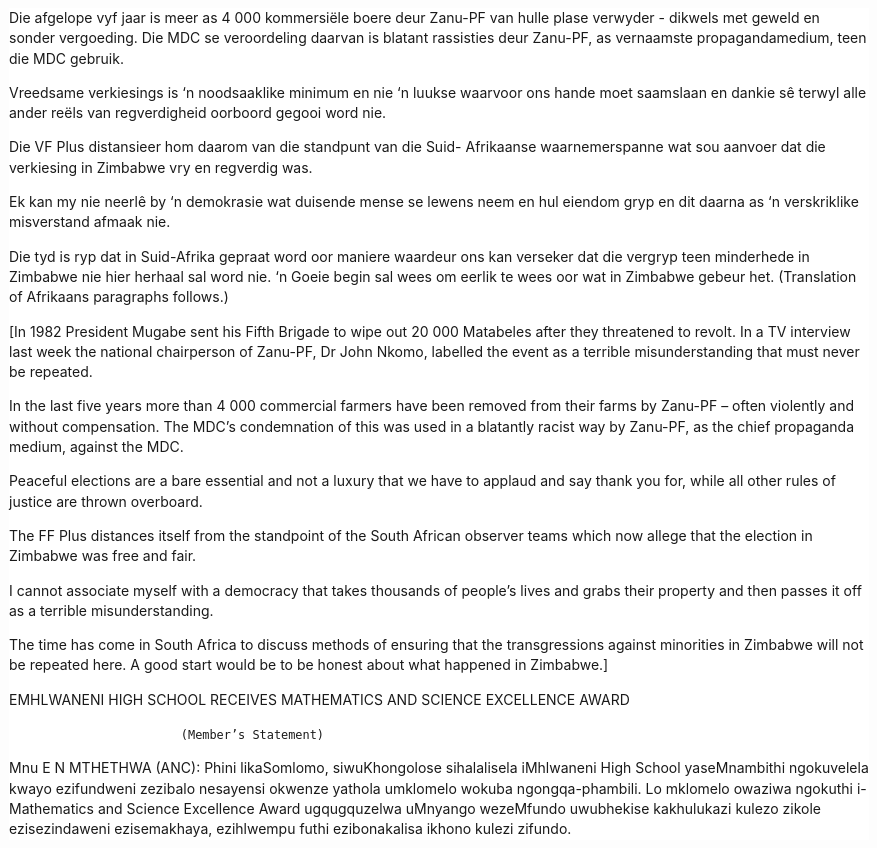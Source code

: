 Die afgelope vyf jaar is meer as 4 000 kommersiële boere deur Zanu-PF van
hulle plase verwyder - dikwels met geweld en sonder vergoeding. Die MDC se
veroordeling daarvan is blatant rassisties deur Zanu-PF, as vernaamste
propagandamedium, teen die MDC gebruik.

Vreedsame verkiesings is ‘n noodsaaklike minimum en nie ‘n luukse waarvoor
ons hande moet saamslaan en dankie sê terwyl alle ander reëls van
regverdigheid oorboord gegooi word nie.

Die VF Plus distansieer hom daarom van die standpunt van die Suid-
Afrikaanse waarnemerspanne wat sou aanvoer dat die verkiesing in Zimbabwe
vry en regverdig was.

Ek kan my nie neerlê by ‘n demokrasie wat duisende mense se lewens neem en
hul eiendom gryp en dit daarna as ‘n verskriklike misverstand afmaak nie.

Die tyd is ryp dat in Suid-Afrika gepraat word oor maniere waardeur ons kan
verseker dat die vergryp teen minderhede in Zimbabwe nie hier herhaal sal
word nie. ‘n Goeie begin sal wees om eerlik te wees oor wat in Zimbabwe
gebeur het. (Translation of Afrikaans paragraphs
follows.)

[In 1982 President Mugabe sent his Fifth Brigade to wipe out 20 000
Matabeles after they threatened to revolt. In a TV interview last week the
national chairperson of Zanu-PF, Dr John Nkomo, labelled the event as a
terrible misunderstanding that must never be repeated.

In the last five years more than 4 000 commercial farmers have been removed
from their farms by Zanu-PF – often violently and without compensation. The
MDC’s condemnation of this was used in a blatantly racist way by Zanu-PF,
as the chief propaganda medium, against the MDC.

Peaceful elections are a bare essential and not a luxury that we have to
applaud and say thank you for, while all other rules of justice are thrown
overboard.

The FF Plus distances itself from the standpoint of the South African
observer teams which now allege that the election in Zimbabwe was free and
fair.

I cannot associate myself with a democracy that takes thousands of people’s
lives and grabs their property and then passes it off as a terrible
misunderstanding.

The time has come in South Africa to discuss methods of ensuring that the
transgressions against minorities in Zimbabwe will not be repeated here. A
good start would be to be honest about what happened in Zimbabwe.]


  EMHLWANENI HIGH SCHOOL RECEIVES MATHEMATICS AND SCIENCE EXCELLENCE AWARD


                            (Member’s Statement)

Mnu E N MTHETHWA (ANC): Phini likaSomlomo, siwuKhongolose sihalalisela
iMhlwaneni High School yaseMnambithi ngokuvelela kwayo ezifundweni zezibalo
nesayensi okwenze yathola umklomelo wokuba ngongqa-phambili. Lo mklomelo
owaziwa ngokuthi i-Mathematics and Science Excellence Award ugqugquzelwa
uMnyango wezeMfundo uwubhekise kakhulukazi kulezo zikole ezisezindaweni
ezisemakhaya, ezihlwempu futhi ezibonakalisa ikhono kulezi zifundo.

